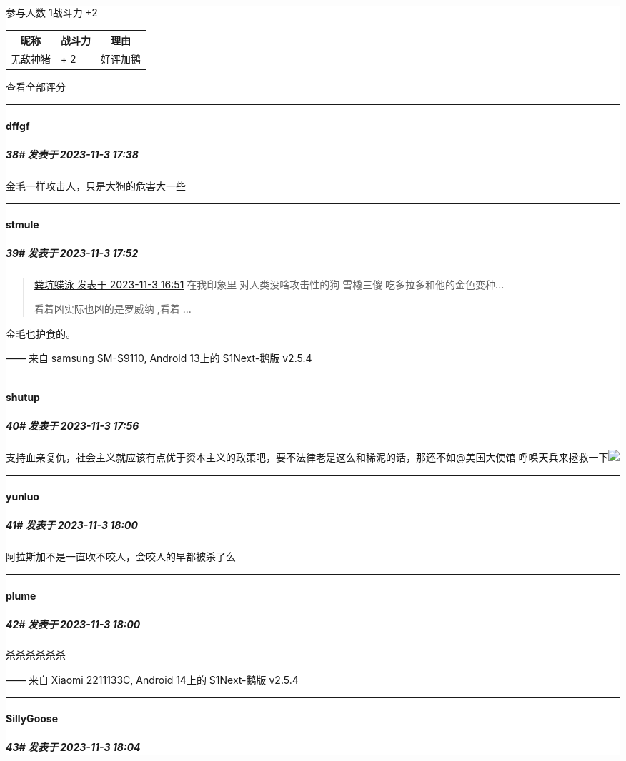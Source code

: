  参与人数 1战斗力 +2

|昵称|战斗力|理由|
|----|---|---|
| 无敌神猪| + 2|好评加鹅|

查看全部评分

*****

####  dffgf  
##### 38#       发表于 2023-11-3 17:38

金毛一样攻击人，只是大狗的危害大一些

*****

####  stmule  
##### 39#       发表于 2023-11-3 17:52

<blockquote><a href="httphttps://bbs.saraba1st.com/2b/forum.php?mod=redirect&amp;goto=findpost&amp;pid=62927278&amp;ptid=2159313" target="_blank">粪坑蝶泳 发表于 2023-11-3 16:51</a>
在我印象里 对人类没啥攻击性的狗 雪橇三傻 吃多拉多和他的金色变种...

看着凶实际也凶的是罗威纳 ,看着 ...</blockquote>
金毛也护食的。

—— 来自 samsung SM-S9110, Android 13上的 [S1Next-鹅版](https://github.com/ykrank/S1-Next/releases) v2.5.4

*****

####  shutup  
##### 40#       发表于 2023-11-3 17:56

支持血亲复仇，社会主义就应该有点优于资本主义的政策吧，要不法律老是这么和稀泥的话，那还不如@美国大使馆 呼唤天兵来拯救一下<img src="https://static.saraba1st.com/image/smiley/face2017/245.png" referrerpolicy="no-referrer">

*****

####  yunluo  
##### 41#       发表于 2023-11-3 18:00

阿拉斯加不是一直吹不咬人，会咬人的早都被杀了么

*****

####  plume  
##### 42#       发表于 2023-11-3 18:00

杀杀杀杀杀杀

—— 来自 Xiaomi 2211133C, Android 14上的 [S1Next-鹅版](https://github.com/ykrank/S1-Next/releases) v2.5.4

*****

####  SillyGoose  
##### 43#       发表于 2023-11-3 18:04
